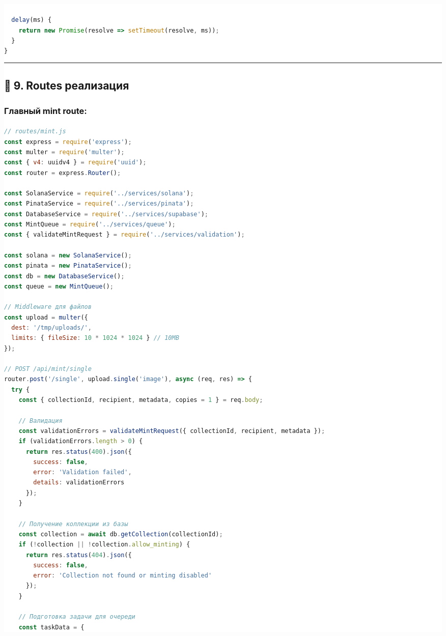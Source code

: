 ```javascript
  
  delay(ms) {
    return new Promise(resolve => setTimeout(resolve, ms));
  }
}
```

---

## 🚦 **9. Routes реализация**

### **Главный mint route:**
```javascript
// routes/mint.js
const express = require('express');
const multer = require('multer');
const { v4: uuidv4 } = require('uuid');
const router = express.Router();

const SolanaService = require('../services/solana');
const PinataService = require('../services/pinata');
const DatabaseService = require('../services/supabase');
const MintQueue = require('../services/queue');
const { validateMintRequest } = require('../services/validation');

const solana = new SolanaService();
const pinata = new PinataService();
const db = new DatabaseService();
const queue = new MintQueue();

// Middleware для файлов
const upload = multer({ 
  dest: '/tmp/uploads/',
  limits: { fileSize: 10 * 1024 * 1024 } // 10MB
});

// POST /api/mint/single
router.post('/single', upload.single('image'), async (req, res) => {
  try {
    const { collectionId, recipient, metadata, copies = 1 } = req.body;
    
    // Валидация
    const validationErrors = validateMintRequest({ collectionId, recipient, metadata });
    if (validationErrors.length > 0) {
      return res.status(400).json({
        success: false,
        error: 'Validation failed',
        details: validationErrors
      });
    }
    
    // Получение коллекции из базы
    const collection = await db.getCollection(collectionId);
    if (!collection || !collection.allow_minting) {
      return res.status(404).json({
        success: false,
        error: 'Collection not found or minting disabled'
      });
    }
    
    // Подготовка задачи для очереди
    const taskData = {
```